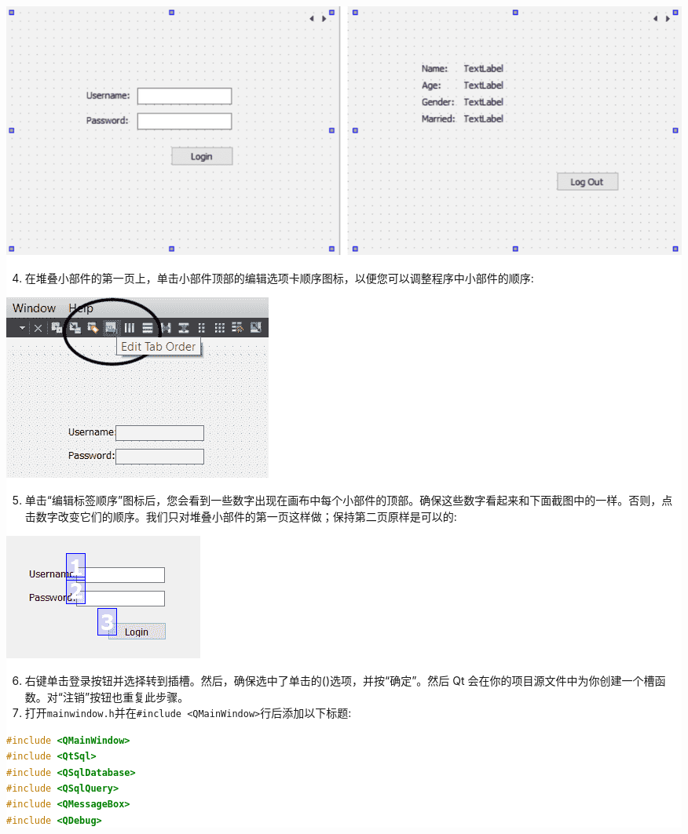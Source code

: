 ![](img/29724a45-d813-489a-b26e-3c00b89c58ae.png)

4.  在堆叠小部件的第一页上，单击小部件顶部的编辑选项卡顺序图标，以便您可以调整程序中小部件的顺序:

![](img/7a478ecb-8a86-460c-ade7-71bc3823dcb4.png)

5.  单击“编辑标签顺序”图标后，您会看到一些数字出现在画布中每个小部件的顶部。确保这些数字看起来和下面截图中的一样。否则，点击数字改变它们的顺序。我们只对堆叠小部件的第一页这样做；保持第二页原样是可以的:

![](img/05f901d0-acd5-49d9-90c1-66fa0a974785.png)

6.  右键单击登录按钮并选择转到插槽。然后，确保选中了单击的()选项，并按“确定”。然后 Qt 会在你的项目源文件中为你创建一个槽函数。对“注销”按钮也重复此步骤。
7.  打开`mainwindow.h`并在`#include <QMainWindow>`行后添加以下标题:

```cpp
#include <QMainWindow>
#include <QtSql>
#include <QSqlDatabase>
#include <QSqlQuery>
#include <QMessageBox>
#include <QDebug>
```
